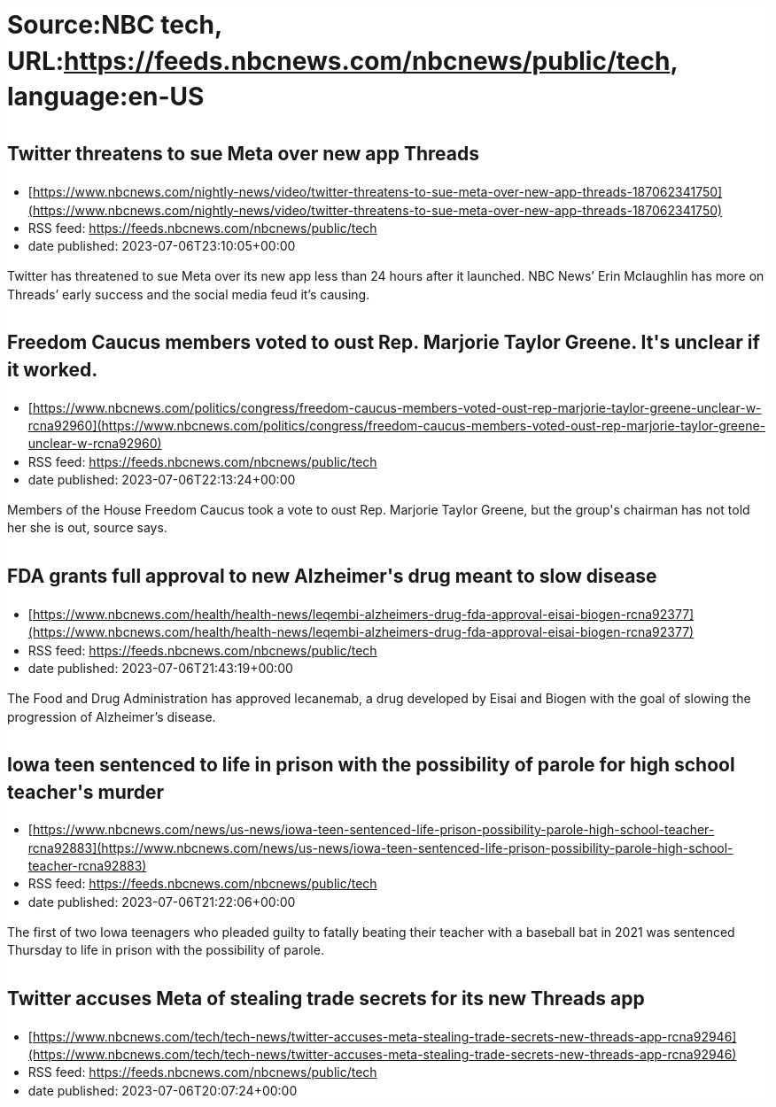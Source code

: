 # Source:NBC tech, URL:https://feeds.nbcnews.com/nbcnews/public/tech, language:en-US

## Twitter threatens to sue Meta over new app Threads
 - [https://www.nbcnews.com/nightly-news/video/twitter-threatens-to-sue-meta-over-new-app-threads-187062341750](https://www.nbcnews.com/nightly-news/video/twitter-threatens-to-sue-meta-over-new-app-threads-187062341750)
 - RSS feed: https://feeds.nbcnews.com/nbcnews/public/tech
 - date published: 2023-07-06T23:10:05+00:00

Twitter has threatened to sue Meta over its new app less than 24 hours after it launched. NBC News’ Erin Mclaughlin has more on Threads’ early success and the social media feud it’s causing.

## Freedom Caucus members voted to oust Rep. Marjorie Taylor Greene. It's unclear if it worked.
 - [https://www.nbcnews.com/politics/congress/freedom-caucus-members-voted-oust-rep-marjorie-taylor-greene-unclear-w-rcna92960](https://www.nbcnews.com/politics/congress/freedom-caucus-members-voted-oust-rep-marjorie-taylor-greene-unclear-w-rcna92960)
 - RSS feed: https://feeds.nbcnews.com/nbcnews/public/tech
 - date published: 2023-07-06T22:13:24+00:00

Members of the House Freedom Caucus took a vote to oust Rep. Marjorie Taylor Greene, but the group's chairman has not told her she is out, source says.

## FDA grants full approval to new Alzheimer's drug meant to slow disease
 - [https://www.nbcnews.com/health/health-news/leqembi-alzheimers-drug-fda-approval-eisai-biogen-rcna92377](https://www.nbcnews.com/health/health-news/leqembi-alzheimers-drug-fda-approval-eisai-biogen-rcna92377)
 - RSS feed: https://feeds.nbcnews.com/nbcnews/public/tech
 - date published: 2023-07-06T21:43:19+00:00

The Food and Drug Administration has approved lecanemab, a drug developed by Eisai and Biogen with the goal of slowing the progression of Alzheimer’s disease.

## Iowa teen sentenced to life in prison with the possibility of parole for high school teacher's murder
 - [https://www.nbcnews.com/news/us-news/iowa-teen-sentenced-life-prison-possibility-parole-high-school-teacher-rcna92883](https://www.nbcnews.com/news/us-news/iowa-teen-sentenced-life-prison-possibility-parole-high-school-teacher-rcna92883)
 - RSS feed: https://feeds.nbcnews.com/nbcnews/public/tech
 - date published: 2023-07-06T21:22:06+00:00

The first of two Iowa teenagers who pleaded guilty to fatally beating their teacher with a baseball bat in 2021 was sentenced Thursday to life in prison with the possibility of parole.

## Twitter accuses Meta of stealing trade secrets for its new Threads app
 - [https://www.nbcnews.com/tech/tech-news/twitter-accuses-meta-stealing-trade-secrets-new-threads-app-rcna92946](https://www.nbcnews.com/tech/tech-news/twitter-accuses-meta-stealing-trade-secrets-new-threads-app-rcna92946)
 - RSS feed: https://feeds.nbcnews.com/nbcnews/public/tech
 - date published: 2023-07-06T20:07:24+00:00

